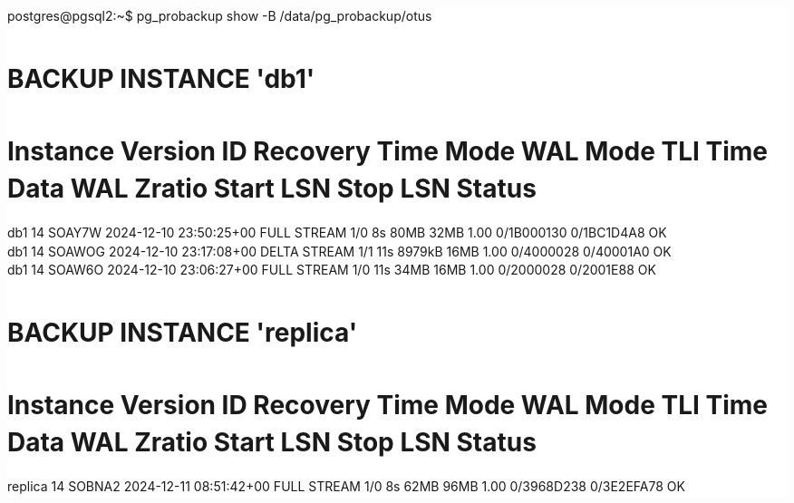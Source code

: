 
postgres@pgsql2:~$ pg_probackup show -B /data/pg_probackup/otus

BACKUP INSTANCE 'db1'
=====================================================================================================================================
 Instance  Version  ID      Recovery Time           Mode   WAL Mode  TLI  Time    Data   WAL  Zratio  Start LSN   Stop LSN    Status 
=====================================================================================================================================
 db1       14       SOAY7W  2024-12-10 23:50:25+00  FULL   STREAM    1/0    8s    80MB  32MB    1.00  0/1B000130  0/1BC1D4A8  OK     
 db1       14       SOAWOG  2024-12-10 23:17:08+00  DELTA  STREAM    1/1   11s  8979kB  16MB    1.00  0/4000028   0/40001A0   OK     
 db1       14       SOAW6O  2024-12-10 23:06:27+00  FULL   STREAM    1/0   11s    34MB  16MB    1.00  0/2000028   0/2001E88   OK     

BACKUP INSTANCE 'replica'
==================================================================================================================================
 Instance  Version  ID      Recovery Time           Mode  WAL Mode  TLI  Time  Data   WAL  Zratio  Start LSN   Stop LSN    Status 
==================================================================================================================================
 replica   14       SOBNA2  2024-12-11 08:51:42+00  FULL  STREAM    1/0    8s  62MB  96MB    1.00  0/3968D238  0/3E2EFA78  OK     
```
